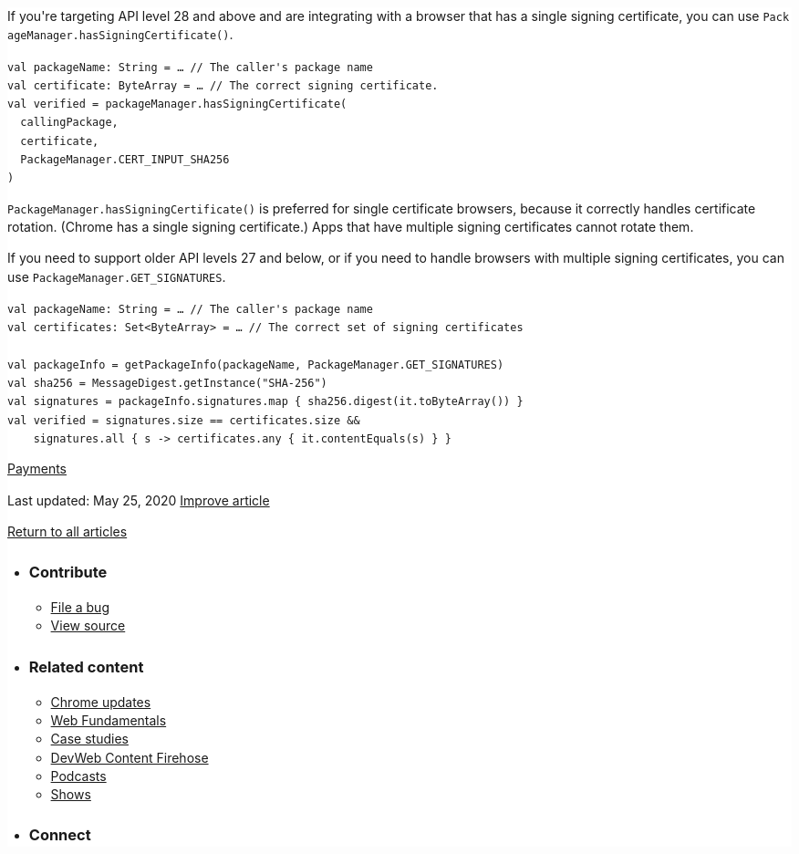 If you're targeting API level 28 and above and are integrating with a browser that has a single signing certificate, you can use `PackageManager.hasSigningCertificate()`.

    val packageName: String = … // The caller's package name
    val certificate: ByteArray = … // The correct signing certificate.
    val verified = packageManager.hasSigningCertificate(
      callingPackage,
      certificate,
      PackageManager.CERT_INPUT_SHA256
    )

`PackageManager.hasSigningCertificate()` is preferred for single certificate browsers, because it correctly handles certificate rotation. (Chrome has a single signing certificate.) Apps that have multiple signing certificates cannot rotate them.

If you need to support older API levels 27 and below, or if you need to handle browsers with multiple signing certificates, you can use `PackageManager.GET_SIGNATURES`.

    val packageName: String = … // The caller's package name
    val certificates: Set<ByteArray> = … // The correct set of signing certificates

    val packageInfo = getPackageInfo(packageName, PackageManager.GET_SIGNATURES)
    val sha256 = MessageDigest.getInstance("SHA-256")
    val signatures = packageInfo.signatures.map { sha256.digest(it.toByteArray()) }
    val verified = signatures.size == certificates.size &&
        signatures.all { s -> certificates.any { it.contentEquals(s) } }

<a href="/tags/payments/" class="w-chip">Payments</a>

<span class="w-mr--sm">Last updated: May 25, 2020 </span>[Improve article](https://github.com/GoogleChrome/web.dev/blob/master/src/site/content/en/payments/android-payment-apps-developers-guide/index.md)

<a href="/blog" class="gc-analytics-event w-article-navigation__link w-article-navigation__link--back w-article-navigation__link--single">Return to all articles</a>

-   ### Contribute

    -   <a href="https://github.com/GoogleChrome/web.dev/issues/new?assignees=&amp;labels=bug&amp;template=bug_report.md&amp;title=" class="w-footer__linkbox-link">File a bug</a>
    -   <a href="https://github.com/googlechrome/web.dev" class="w-footer__linkbox-link">View source</a>

-   ### Related content

    -   <a href="https://blog.chromium.org/" class="w-footer__linkbox-link">Chrome updates</a>
    -   <a href="https://developers.google.com/web/" class="w-footer__linkbox-link">Web Fundamentals</a>
    -   <a href="https://developers.google.com/web/showcase/" class="w-footer__linkbox-link">Case studies</a>
    -   <a href="https://devwebfeed.appspot.com/" class="w-footer__linkbox-link">DevWeb Content Firehose</a>
    -   <a href="/podcasts/" class="w-footer__linkbox-link">Podcasts</a>
    -   <a href="/shows/" class="w-footer__linkbox-link">Shows</a>

-   ### Connect
